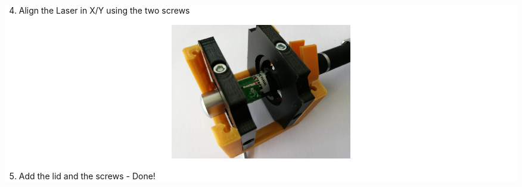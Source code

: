 4. Align the Laser in X/Y using the two screws
<p align="center">
<img src="./IMAGES/CUBE_LASER_3.jpg" width="300">
</p>

5. Add the lid and the screws - Done!
<p align="center">